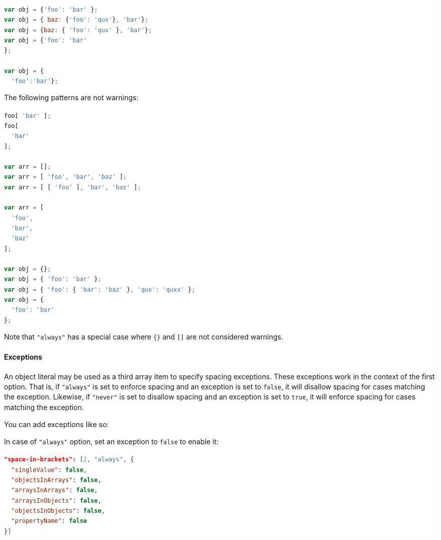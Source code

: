 ```js
var obj = {'foo': 'bar' };
var obj = { baz: {'foo': 'qux'}, 'bar'};
var obj = {baz: { 'foo': 'qux' }, 'bar'};
var obj = {'foo': 'bar'
};

var obj = {
  'foo':'bar'};
```

The following patterns are not warnings:

```js
foo[ 'bar' ];
foo[
  'bar'
];

var arr = [];
var arr = [ 'foo', 'bar', 'baz' ];
var arr = [ [ 'foo' ], 'bar', 'baz' ];

var arr = [
  'foo',
  'bar',
  'baz'
];

var obj = {};
var obj = { 'foo': 'bar' };
var obj = { 'foo': { 'bar': 'baz' }, 'qux': 'quxx' };
var obj = {
  'foo': 'bar'
};
```

Note that `"always"` has a special case where `{}` and `[]` are not considered warnings.

#### Exceptions

An object literal may be used as a third array item to specify spacing exceptions. These exceptions work in the context of the first option. That is, if `"always"` is set to enforce spacing and an exception is set to `false`, it will disallow spacing for cases matching the exception. Likewise, if `"never"` is set to disallow spacing and an exception is set to `true`, it will enforce spacing for cases matching the exception.

You can add exceptions like so:

In case of `"always"` option, set an exception to `false` to enable it:

```json
"space-in-brackets": [2, "always", {
  "singleValue": false,
  "objectsInArrays": false,
  "arraysInArrays": false,
  "arraysInObjects": false,
  "objectsInObjects": false,
  "propertyName": false
}]
```
